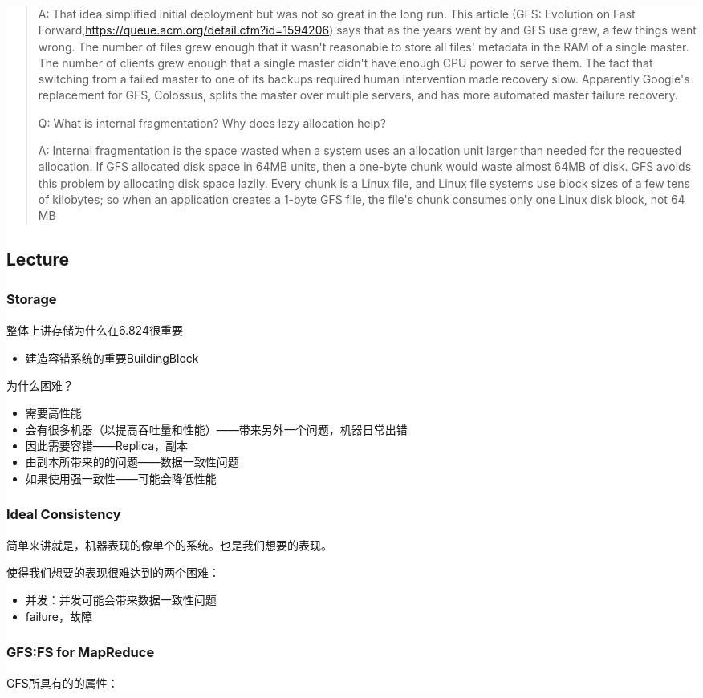 > A: That idea simplified initial deployment but was not so great in the long run. This article (GFS: Evolution on Fast Forward,https://queue.acm.org/detail.cfm?id=1594206) says that as the years went by and GFS use grew, a few things went wrong. The number of files grew enough that it wasn't reasonable to store all files' metadata in the RAM of a single master. The number of clients grew enough that a single master didn't have enough CPU power to serve them. The fact that switching from a failed master to one of its backups required human intervention made recovery slow. Apparently Google's replacement for GFS, Colossus, splits the master over multiple servers, and has more automated master failure recovery.
>
> 
>
> Q: What is internal fragmentation? Why does lazy allocation help?
>
> A: Internal fragmentation is the space wasted when a system uses an allocation unit larger than needed for the requested allocation. If GFS allocated disk space in 64MB units, then a one-byte chunk would waste almost 64MB of disk. GFS avoids this problem by allocating disk space lazily. Every chunk is a Linux file, and Linux file systems use block sizes of a few tens of kilobytes; so when an application creates a 1-byte GFS file, the file's chunk consumes only one Linux disk block, not 64 MB













## Lecture

### Storage

整体上讲存储为什么在6.824很重要

- 建造容错系统的重要BuildingBlock

为什么困难？

- 需要高性能
- 会有很多机器（以提高吞吐量和性能）——带来另外一个问题，机器日常出错
- 因此需要容错——Replica，副本
- 由副本所带来的的问题——数据一致性问题
- 如果使用强一致性——可能会降低性能

### Ideal Consistency

简单来讲就是，机器表现的像单个的系统。也是我们想要的表现。

使得我们想要的表现很难达到的两个困难：

- 并发：并发可能会带来数据一致性问题
- failure，故障

### GFS:FS for MapReduce

GFS所具有的的属性：
